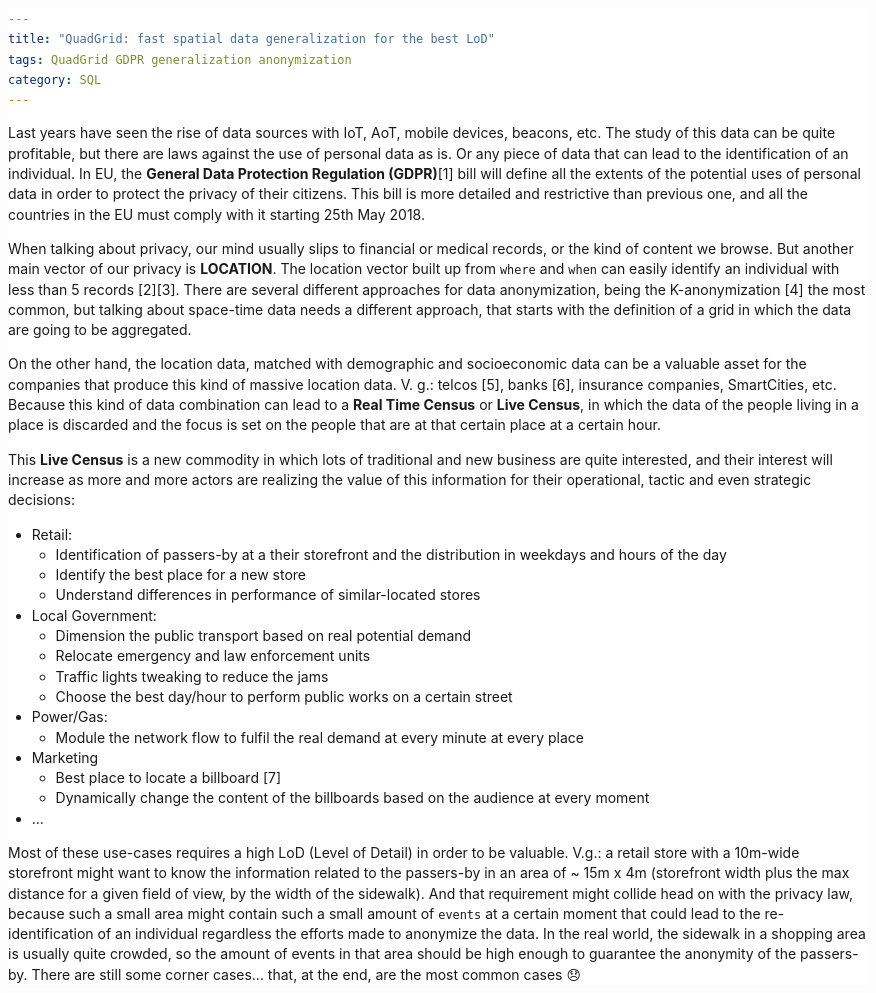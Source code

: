 ```yaml
---
title: "QuadGrid: fast spatial data generalization for the best LoD"
tags: QuadGrid GDPR generalization anonymization 
category: SQL
---
```


Last years have seen the rise of data sources with IoT, AoT, mobile devices, beacons, etc. The study of this data can be quite profitable, but there are laws against the use of personal data as is. Or any piece of data that can lead to the identification of an individual. In EU, the **General Data Protection Regulation (GDPR)**[1] bill will define all the extents of the potential uses of personal data in order to protect the privacy of their citizens. This bill is more detailed and restrictive than previous one, and all the countries in the EU must comply with it starting 25th May 2018.

When talking about privacy, our mind usually slips to financial or medical records, or the kind of content we browse. But another main vector of our privacy is **LOCATION**. The location vector built up from `where` and `when` can easily identify an individual with less than 5 records [2][3]. There are several different approaches for data anonymization, being the K-anonymization [4] the most common, but talking about space-time data needs a different approach, that starts with the definition of a grid in which the data are going to be aggregated.

On the other hand, the location data, matched with demographic and socioeconomic data can be a valuable asset for the companies that produce this kind of massive location data. V. g.: telcos [5], banks [6], insurance companies, SmartCities, etc. Because this kind of data combination can lead to a **Real Time Census** or **Live Census**, in which the data of the people living in a place is discarded and the focus is set on the people that are at that certain place at a certain hour.

This **Live Census** is a new commodity in which lots of traditional and new business are quite interested, and their interest will increase as more and more actors are realizing the value of this information for their operational, tactic and even strategic decisions:

* Retail: 
    * Identification of passers-by at a their storefront and the distribution in weekdays and hours of the day
    * Identify the best place for a new store
    * Understand differences in performance of similar-located stores
* Local Government:
    * Dimension the public transport based on real potential demand
    * Relocate emergency and law enforcement units
    * Traffic lights tweaking to reduce the jams
    * Choose the best day/hour to perform public works on a certain street
* Power/Gas:
    * Module the network flow to fulfil the real demand at every minute at every place
* Marketing
    * Best place to locate a billboard [7] 
    * Dynamically change the content of the billboards based on the audience at every moment
* ...

Most of these use-cases requires a high LoD (Level of Detail) in order to be valuable. V.g.: a retail store with a 10m-wide storefront might want to know the information related to the passers-by in an area of ~ 15m x 4m (storefront width plus the max distance for a given field of view, by the width of the sidewalk). And that requirement might collide head on with the privacy law, because such a small area might contain such a small amount of `events` at a certain moment that could lead to the re-identification of an individual regardless the efforts made to anonymize the data. In the real world, the sidewalk in a shopping area is usually quite crowded, so the amount of events in that area should be high enough to guarantee the anonymity of the passers-by. There are still some corner cases... that, at the end, are the most common cases :disappointed: 
